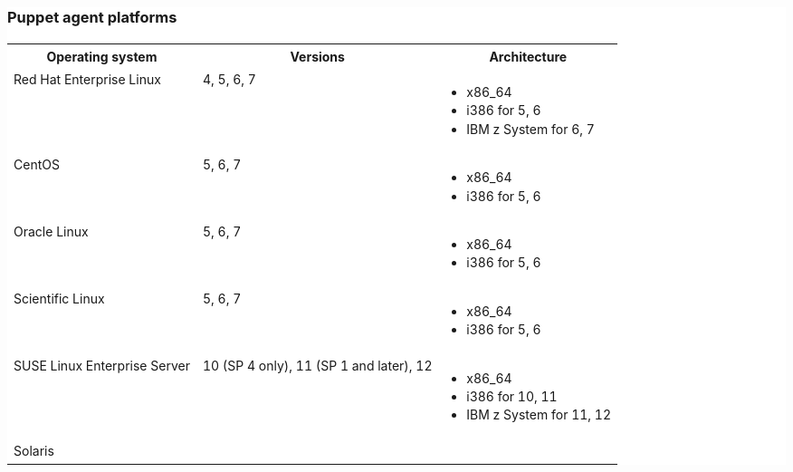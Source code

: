 </table>

### Puppet agent platforms

<table>
  <tr>
    <th>Operating system</th>
    <th>Versions</th>
    <th>Architecture</th>
  </tr>
  <tr>
    <td>Red Hat Enterprise Linux</td>
    <td>4, 5, 6, 7</td>
    <td>
      <ul>
        <li>x86_64</li>
        <li>i386 for 5, 6</li>
        <li>IBM z System for 6, 7</li>
      </ul>
    </td>
  </tr>
  <tr>
    <td>CentOS</td>
    <td>5, 6, 7</td>
    <td>
      <ul>
        <li>x86_64</li>
        <li>i386 for 5, 6</li>
      </ul>
    </td>
  </tr>
  <tr>
    <td>Oracle Linux</td>
    <td>5, 6, 7</td>
    <td>
     <ul>
        <li>x86_64</li>
        <li>i386 for 5, 6</li>
      </ul>
    </td>
  </tr>
  <tr>
    <td>Scientific Linux</td>
    <td>5, 6, 7</td>
    <td>
      <ul>
        <li>x86_64</li>
        <li>i386 for 5, 6</li>
      </ul>
    </td>
  </tr>
  <tr>
    <td>SUSE Linux Enterprise Server</td>
    <td>10 (SP 4 only), 11 (SP 1 and later), 12</td>
    <td>
      <ul>
        <li>x86_64</li>
        <li>i386 for 10, 11</li>
        <li>IBM z System for 11, 12</li>
      </ul>
    </td>
  </tr>
  <tr>
    <td>Solaris</td>
